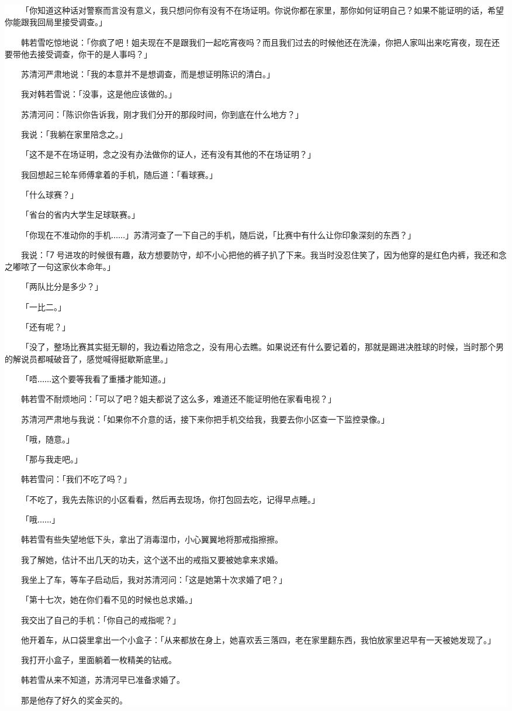 &emsp;&emsp;「你知道这种话对警察而言没有意义，我只想问你有没有不在场证明。你说你都在家里，那你如何证明自己？如果不能证明的话，希望你能跟我回局里接受调查。」  
  
&emsp;&emsp;韩若雪吃惊地说：「你疯了吧！姐夫现在不是跟我们一起吃宵夜吗？而且我们过去的时候他还在洗澡，你把人家叫出来吃宵夜，现在还要带他去接受调查，你干的是人事吗？」  
  
&emsp;&emsp;苏清河严肃地说：「我的本意并不是想调查，而是想证明陈识的清白。」  
  
&emsp;&emsp;我对韩若雪说：「没事，这是他应该做的。」  
  
&emsp;&emsp;苏清河问：「陈识你告诉我，刚才我们分开的那段时间，你到底在什么地方？」  
  
&emsp;&emsp;我说：「我躺在家里陪念之。」  
  
&emsp;&emsp;「这不是不在场证明，念之没有办法做你的证人，还有没有其他的不在场证明？」  
  
&emsp;&emsp;我回想起三轮车师傅拿着的手机，随后道：「看球赛。」  
  
&emsp;&emsp;「什么球赛？」  
  
&emsp;&emsp;「省台的省内大学生足球联赛。」  
  
&emsp;&emsp;「你现在不准动你的手机……」苏清河查了一下自己的手机，随后说，「比赛中有什么让你印象深刻的东西？」  
  
&emsp;&emsp;我说：「7 号进攻的时候很有趣，敌方想要防守，却不小心把他的裤子扒了下来。我当时没忍住笑了，因为他穿的是红色内裤，我还和念之嘟哝了一句这家伙本命年。」  
  
&emsp;&emsp;「两队比分是多少？」  
  
&emsp;&emsp;「一比二。」  
  
&emsp;&emsp;「还有呢？」  
  
&emsp;&emsp;「没了，整场比赛其实挺无聊的，我边看边陪念之，没有用心去瞧。如果说还有什么要记着的，那就是踢进决胜球的时候，当时那个男的解说员都喊破音了，感觉喊得挺歇斯底里。」  
  
&emsp;&emsp;「唔……这个要等我看了重播才能知道。」  
  
&emsp;&emsp;韩若雪不耐烦地问：「可以了吧？姐夫都说了这么多，难道还不能证明他在家看电视？」  
  
&emsp;&emsp;苏清河严肃地与我说：「如果你不介意的话，接下来你把手机交给我，我要去你小区查一下监控录像。」  
  
&emsp;&emsp;「哦，随意。」  
  
&emsp;&emsp;「那与我走吧。」  
  
&emsp;&emsp;韩若雪问：「我们不吃了吗？」  
  
&emsp;&emsp;「不吃了，我先去陈识的小区看看，然后再去现场，你打包回去吃，记得早点睡。」  
  
&emsp;&emsp;「哦……」  
  
&emsp;&emsp;韩若雪有些失望地低下头，拿出了消毒湿巾，小心翼翼地将那戒指擦擦。  
  
&emsp;&emsp;我了解她，估计不出几天的功夫，这个送不出的戒指又要被她拿来求婚。  
  
&emsp;&emsp;我坐上了车，等车子启动后，我对苏清河问：「这是她第十次求婚了吧？」  
  
&emsp;&emsp;「第十七次，她在你们看不见的时候也总求婚。」  
  
&emsp;&emsp;我交出了自己的手机：「你自己的戒指呢？」  
  
&emsp;&emsp;他开着车，从口袋里拿出一个小盒子：「从来都放在身上，她喜欢丢三落四，老在家里翻东西，我怕放家里迟早有一天被她发现了。」  
  
&emsp;&emsp;我打开小盒子，里面躺着一枚精美的钻戒。  
  
&emsp;&emsp;韩若雪从来不知道，苏清河早已准备求婚了。  
  
&emsp;&emsp;那是他存了好久的奖金买的。  
  